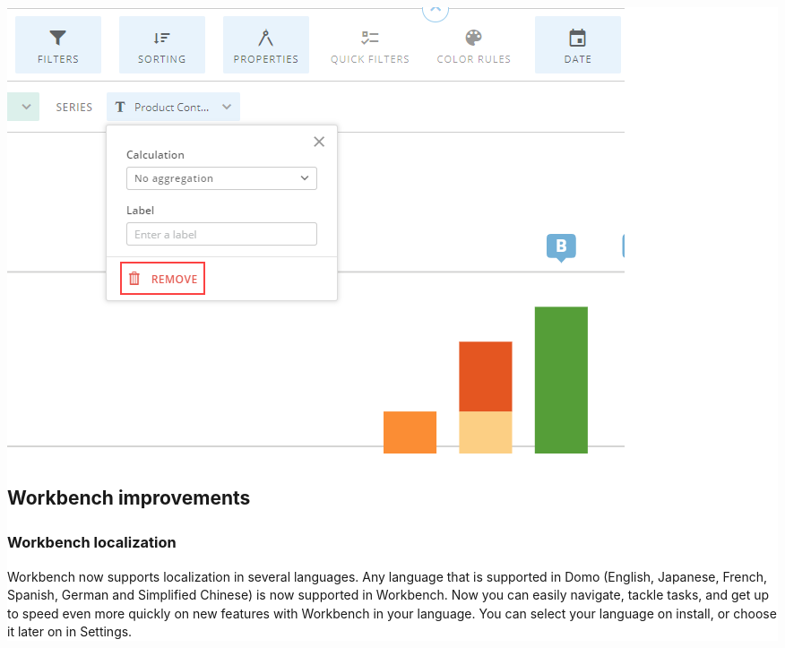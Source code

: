 ![column_remove_button_moved_rn.png](column_remove_button_moved_rn.png)


Workbench improvements
----------------------


### Workbench localization


Workbench now supports localization in several languages. Any language that is supported in Domo (English, Japanese, French, Spanish, German and Simplified Chinese) is now supported in Workbench. Now you can easily navigate, tackle tasks, and get up to speed even more quickly on new features with Workbench in your language. You can select your language on install, or choose it later on in Settings.

